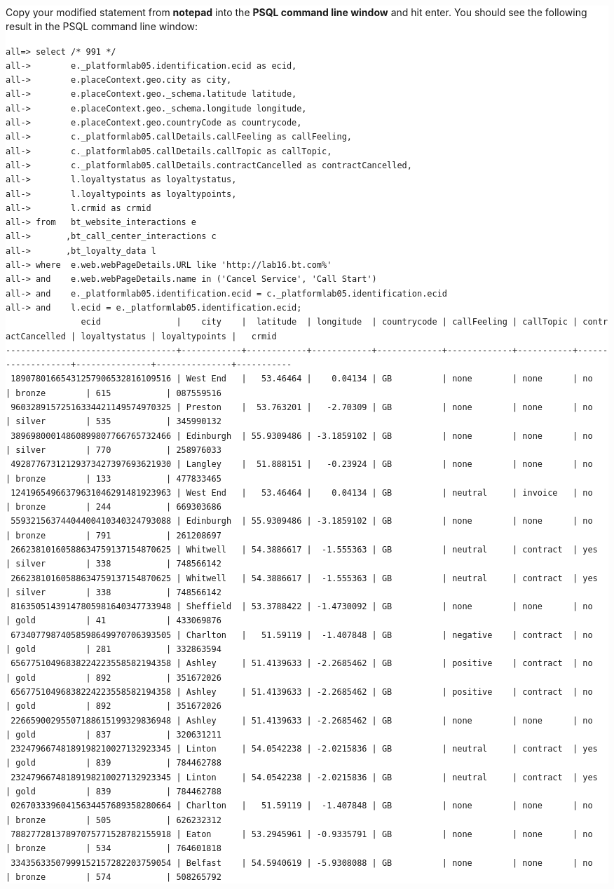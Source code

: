 Copy your modified statement from **notepad** into the **PSQL command line window** and hit enter. You should see the following result in the PSQL command line window:

```text
all=> select /* 991 */
all->        e._platformlab05.identification.ecid as ecid,
all->        e.placeContext.geo.city as city,
all->        e.placeContext.geo._schema.latitude latitude,
all->        e.placeContext.geo._schema.longitude longitude,
all->        e.placeContext.geo.countryCode as countrycode,
all->        c._platformlab05.callDetails.callFeeling as callFeeling,
all->        c._platformlab05.callDetails.callTopic as callTopic,
all->        c._platformlab05.callDetails.contractCancelled as contractCancelled,
all->        l.loyaltystatus as loyaltystatus,
all->        l.loyaltypoints as loyaltypoints,
all->        l.crmid as crmid
all-> from   bt_website_interactions e
all->       ,bt_call_center_interactions c
all->       ,bt_loyalty_data l
all-> where  e.web.webPageDetails.URL like 'http://lab16.bt.com%'
all-> and    e.web.webPageDetails.name in ('Cancel Service', 'Call Start')
all-> and    e._platformlab05.identification.ecid = c._platformlab05.identification.ecid
all-> and    l.ecid = e._platformlab05.identification.ecid;
               ecid               |    city    |  latitude  | longitude  | countrycode | callFeeling | callTopic | contractCancelled | loyaltystatus | loyaltypoints |   crmid
----------------------------------+------------+------------+------------+-------------+-------------+-----------+-------------------+---------------+---------------+-----------
 18907801665431257906532816109516 | West End   |   53.46464 |    0.04134 | GB          | none        | none      | no                | bronze        | 615           | 087559516
 96032891572516334421149574970325 | Preston    |  53.763201 |   -2.70309 | GB          | none        | none      | no                | silver        | 535           | 345990132
 38969800014860899807766765732466 | Edinburgh  | 55.9309486 | -3.1859102 | GB          | none        | none      | no                | silver        | 770           | 258976033
 49287767312129373427397693621930 | Langley    |  51.888151 |   -0.23924 | GB          | none        | none      | no                | bronze        | 133           | 477833465
 12419654966379631046291481923963 | West End   |   53.46464 |    0.04134 | GB          | neutral     | invoice   | no                | bronze        | 244           | 669303686
 55932156374404400410340324793088 | Edinburgh  | 55.9309486 | -3.1859102 | GB          | none        | none      | no                | bronze        | 791           | 261208697
 26623810160588634759137154870625 | Whitwell   | 54.3886617 |  -1.555363 | GB          | neutral     | contract  | yes               | silver        | 338           | 748566142
 26623810160588634759137154870625 | Whitwell   | 54.3886617 |  -1.555363 | GB          | neutral     | contract  | yes               | silver        | 338           | 748566142
 81635051439147805981640347733948 | Sheffield  | 53.3788422 | -1.4730092 | GB          | none        | none      | no                | gold          | 41            | 433069876
 67340779874058598649970706393505 | Charlton   |   51.59119 |  -1.407848 | GB          | negative    | contract  | no                | gold          | 281           | 332863594
 65677510496838224223558582194358 | Ashley     | 51.4139633 | -2.2685462 | GB          | positive    | contract  | no                | gold          | 892           | 351672026
 65677510496838224223558582194358 | Ashley     | 51.4139633 | -2.2685462 | GB          | positive    | contract  | no                | gold          | 892           | 351672026
 22665900295507188615199329836948 | Ashley     | 51.4139633 | -2.2685462 | GB          | none        | none      | no                | gold          | 837           | 320631211
 23247966748189198210027132923345 | Linton     | 54.0542238 | -2.0215836 | GB          | neutral     | contract  | yes               | gold          | 839           | 784462788
 23247966748189198210027132923345 | Linton     | 54.0542238 | -2.0215836 | GB          | neutral     | contract  | yes               | gold          | 839           | 784462788
 02670333960415634457689358280664 | Charlton   |   51.59119 |  -1.407848 | GB          | none        | none      | no                | bronze        | 505           | 626232312
 78827728137897075771528782155918 | Eaton      | 53.2945961 | -0.9335791 | GB          | none        | none      | no                | bronze        | 534           | 764601818
 33435633507999152157282203759054 | Belfast    | 54.5940619 | -5.9308088 | GB          | none        | none      | no                | bronze        | 574           | 508265792
```
